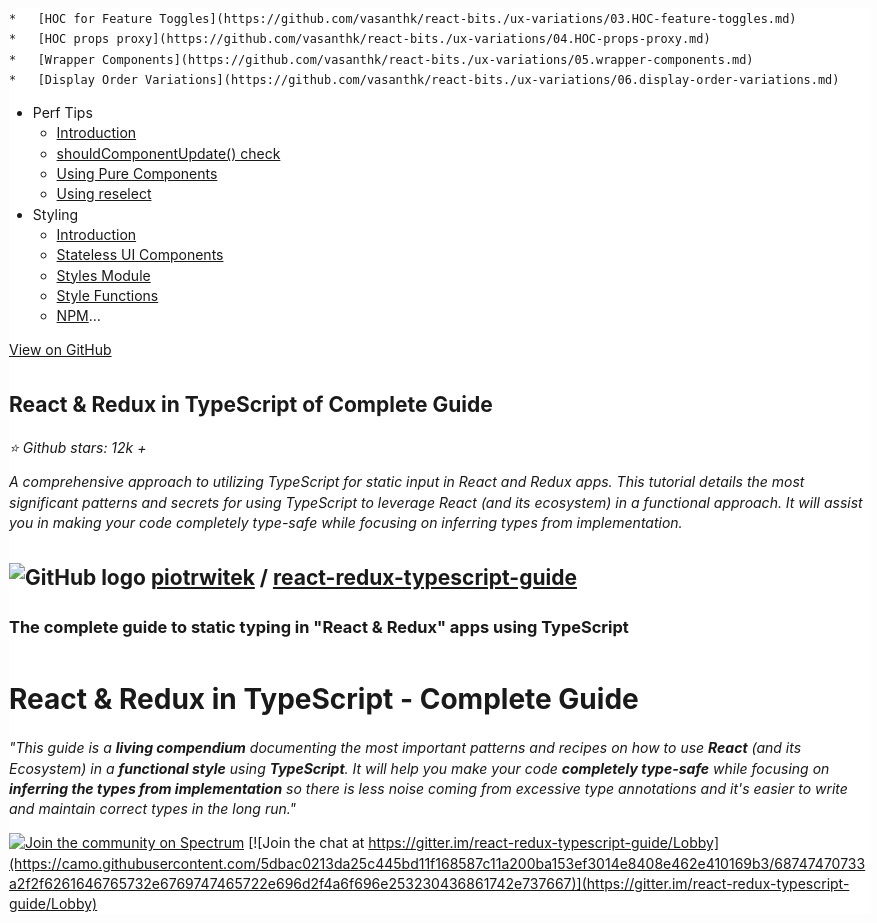     *   [HOC for Feature Toggles](https://github.com/vasanthk/react-bits./ux-variations/03.HOC-feature-toggles.md)
    *   [HOC props proxy](https://github.com/vasanthk/react-bits./ux-variations/04.HOC-props-proxy.md)
    *   [Wrapper Components](https://github.com/vasanthk/react-bits./ux-variations/05.wrapper-components.md)
    *   [Display Order Variations](https://github.com/vasanthk/react-bits./ux-variations/06.display-order-variations.md)
*   Perf Tips
    *   [Introduction](https://github.com/vasanthk/react-bits./perf-tips/README.md)
    *   [shouldComponentUpdate() check](https://github.com/vasanthk/react-bits./perf-tips/01.shouldComponentUpdate-check.md)
    *   [Using Pure Components](https://github.com/vasanthk/react-bits./perf-tips/02.pure-component.md)
    *   [Using reselect](https://github.com/vasanthk/react-bits./perf-tips/03.reselect.md)
*   Styling
    *   [Introduction](https://github.com/vasanthk/react-bits./styling/README.md)
    *   [Stateless UI Components](https://github.com/vasanthk/react-bits./styling/01.stateless-ui-components.md)
    *   [Styles Module](https://github.com/vasanthk/react-bits./styling/02.styles-module.md)
    *   [Style Functions](https://github.com/vasanthk/react-bits./styling/03.style-functions.md)
    *   [NPM](https://github.com/vasanthk/react-bits./styling/04.using-npm-modules.md)…

[View on GitHub](https://github.com/vasanthk/react-bits)

[](#react-amp-redux-in-typescript-of-complete-guide)React & Redux in TypeScript of Complete Guide
-------------------------------------------------------------------------------------------------

_⭐ Github stars: 12k +_

_A comprehensive approach to utilizing TypeScript for static input in React and Redux apps. This tutorial details the most significant patterns and secrets for using TypeScript to leverage React (and its ecosystem) in a functional approach. It will assist you in making your code completely type-safe while focusing on inferring types from implementation._

![GitHub logo](https://res.cloudinary.com/practicaldev/image/fetch/s--566lAguM--/c_limit%2Cf_auto%2Cfl_progressive%2Cq_auto%2Cw_880/https://dev.to/assets/github-logo-5a155e1f9a670af7944dd5e12375bc76ed542ea80224905ecaf878b9157cdefc.svg) [piotrwitek](https://github.com/piotrwitek) / [react-redux-typescript-guide](https://github.com/piotrwitek/react-redux-typescript-guide)
------------------------------------------------------------------------------------------------------------------------------------------------------------------------------------------------------------------------------------------------------------------------------------------------------------------------------------------------------------------------------------

### The complete guide to static typing in "React & Redux" apps using TypeScript

React & Redux in TypeScript - Complete Guide
============================================

_"This guide is a **living compendium** documenting the most important patterns and recipes on how to use **React** (and its Ecosystem) in a **functional style** using **TypeScript**. It will help you make your code **completely type-safe** while focusing on **inferring the types from implementation** so there is less noise coming from excessive type annotations and it's easier to write and maintain correct types in the long run."_

[![Join the community on Spectrum](https://camo.githubusercontent.com/3aaae7abc6655c1485b607bd83b732aec0d7316f84511c9c7471c4641d4679f2/68747470733a2f2f77697468737065637472756d2e6769746875622e696f2f62616467652f62616467652e737667)](https://spectrum.chat/react-redux-ts) [![Join the chat at https://gitter.im/react-redux-typescript-guide/Lobby](https://camo.githubusercontent.com/5dbac0213da25c445bd11f168587c11a200ba153ef3014e8408e462e410169b3/68747470733a2f2f6261646765732e6769747465722e696d2f4a6f696e253230436861742e737667)](https://gitter.im/react-redux-typescript-guide/Lobby)
